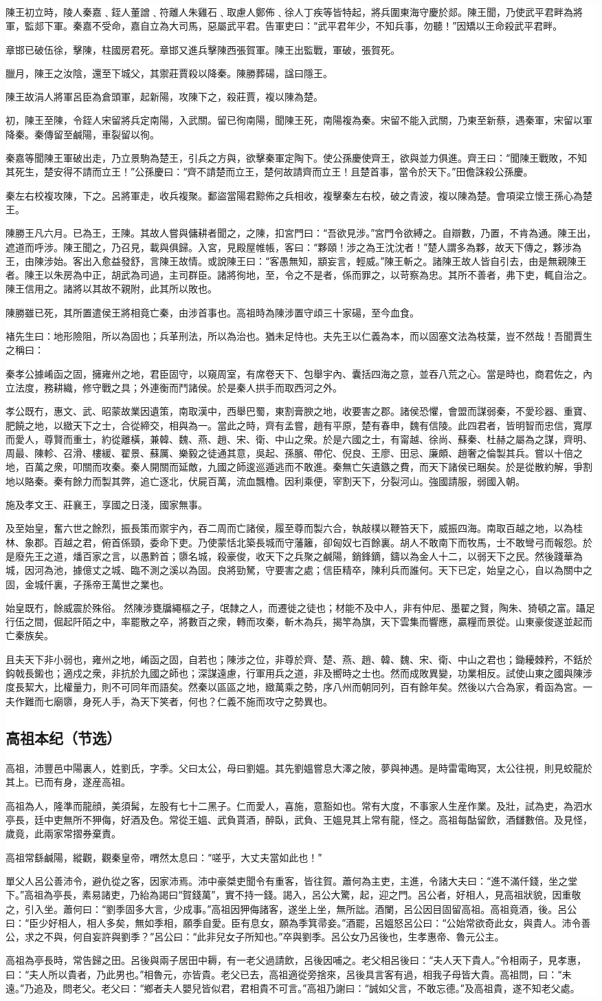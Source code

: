 陳王初立時，陵人秦嘉﹑銍人董譄﹑符離人朱雞石﹑取慮人鄭佈﹑徐人丁疾等皆特起，將兵圍東海守慶於郯。陳王聞，乃使武平君畔為將軍，監郯下軍。秦嘉不受命，嘉自立為大司馬，惡屬武平君。告軍吏曰：“武平君年少，不知兵事，勿聽！”因矯以王命殺武平君畔。

章邯已破伍徐，擊陳，柱國房君死。章邯又進兵擊陳西張賀軍。陳王出監戰，軍破，張賀死。

臘月，陳王之汝陰，還至下城父，其禦莊賈殺以降秦。陳勝葬碭，諡曰隱王。

陳王故涓人將軍呂臣為倉頭軍，起新陽，攻陳下之，殺莊賈，複以陳為楚。

初，陳王至陳，令銍人宋留將兵定南陽，入武關。留已徇南陽，聞陳王死，南陽複為秦。宋留不能入武關，乃東至新蔡，遇秦軍，宋留以軍降秦。秦傳留至鹹陽，車裂留以徇。

秦嘉等聞陳王軍破出走，乃立景駒為楚王，引兵之方與，欲擊秦軍定陶下。使公孫慶使齊王，欲與並力俱進。齊王曰：“聞陳王戰敗，不知其死生，楚安得不請而立王！”公孫慶曰：“齊不請楚而立王，楚何故請齊而立王！且楚首事，當令於天下。”田儋誅殺公孫慶。

秦左右校複攻陳，下之。呂將軍走，收兵複聚。鄱盜當陽君黥佈之兵相收，複擊秦左右校，破之青波，複以陳為楚。會項梁立懷王孫心為楚王。

陳勝王凡六月。已為王，王陳。其故人嘗與傭耕者聞之，之陳，扣宮門曰：“吾欲見涉。”宮門令欲縛之。自辯數，乃置，不肯為通。陳王出，遮道而呼涉。陳王聞之，乃召見，載與俱歸。入宮，見殿屋帷帳，客曰：“夥頤！涉之為王沈沈者！”楚人謂多為夥，故天下傳之，夥涉為王，由陳涉始。客出入愈益發舒，言陳王故情。或說陳王曰：“客愚無知，顓妄言，輕威。”陳王斬之。諸陳王故人皆自引去，由是無親陳王者。陳王以朱房為中正，胡武為司過，主司群臣。諸將徇地，至，令之不是者，係而罪之，以苛察為忠。其所不善者，弗下吏，輒自治之。陳王信用之。諸將以其故不親附，此其所以敗也。

陳勝雖已死，其所置遣侯王將相竟亡秦，由涉首事也。高祖時為陳涉置守頉三十家碭，至今血食。

褚先生曰：地形險阻，所以為固也；兵革刑法，所以為治也。猶未足恃也。夫先王以仁義為本，而以固塞文法為枝葉，豈不然哉！吾聞賈生之稱曰：

秦孝公據崤函之固，擁雍州之地，君臣固守，以窺周室，有席卷天下、包舉宇內、囊括四海之意，並吞八荒之心。當是時也，商君佐之，內立法度，務耕織，修守戰之具；外連衡而鬥諸侯。於是秦人拱手而取西河之外。

孝公既冇，惠文、武、昭蒙故業因遺策，南取漢中，西舉巴蜀，東割膏腴之地，收要害之郡。諸侯恐懼，會盟而謀弱秦，不愛珍器、重寶、肥饒之地，以緻天下之士，合從締交，相與為一。當此之時，齊有孟嘗，趙有平原，楚有春申，魏有信陵。此四君者，皆明智而忠信，寬厚而愛人，尊賢而重士，約從離橫，兼韓、魏、燕、趙、宋、衛、中山之衆。於是六國之士，有甯越、徐尚、蘇秦、杜赫之屬為之謀，齊明、周最、陳軫、召滑、樓緩、翟景、蘇厲、樂毅之徒通其意，吳起、孫臏、帶佗、倪良、王廖、田忌、廉頗、趙奢之倫製其兵。嘗以十倍之地，百萬之衆，叩關而攻秦。秦人開關而延敵，九國之師逡巡遁逃而不敢進。秦無亡矢遺鏃之費，而天下諸侯已睏矣。於是從散約解，爭割地以賂秦。秦有餘力而製其弊，追亡逐北，伏屍百萬，流血飄櫓。因利乘便，宰割天下，分裂河山。強國請服，弱國入朝。

施及孝文王、莊襄王，享國之日淺，國家無事。

及至始皇，奮六世之餘烈，振長策而禦宇內，吞二周而亡諸侯，履至尊而製六合，執敲樸以鞭笞天下，威振四海。南取百越之地，以為桂林、象郡。百越之君，俯首係頸，委命下吏。乃使蒙恬北築長城而守藩籬，卻匈奴七百餘裏。胡人不敢南下而牧馬，士不敢彎弓而報怨。於是廢先王之道，燔百家之言，以愚黔首；隳名城，殺豪俊，收天下之兵聚之鹹陽，銷鋒鏑，鑄以為金人十二，以弱天下之民。然後踐華為城，因河為池，據億丈之城、臨不測之溪以為固。良將勁駑，守要害之處；信臣精卒，陳利兵而誰何。天下已定，始皇之心，自以為關中之固，金城仟裏，子孫帝王萬世之業也。

始皇既冇，餘威震於殊俗。 然陳涉甕牖繩樞之子，氓隸之人，而遷徙之徒也；材能不及中人，非有仲尼、墨翟之賢，陶朱、猗頓之富。躡足行伍之間，倔起阡陌之中，率罷散之卒，將數百之衆，轉而攻秦，斬木為兵，揭竿為旗，天下雲集而響應，贏糧而景從。山東豪俊遂並起而亡秦族矣。

且夫天下非小弱也，雍州之地，崤函之固，自若也；陳涉之位，非尊於齊、楚、燕、趙、韓、魏、宋、衛、中山之君也；鋤耰棘矜，不銛於鈎戟長鎩也；適戍之衆，非抗於九國之師也；深謀遠慮，行軍用兵之道，非及嚮時之士也。然而成敗異變，功業相反。試使山東之國與陳涉度長絜大，比權量力，則不可同年而語矣。然秦以區區之地，緻萬乘之勢，序八州而朝同列，百有餘年矣。然後以六合為家，肴函為宮。一夫作難而七廟隳，身死人手，為天下笑者，何也？仁義不施而攻守之勢異也。

## 高祖本纪（节选）

高祖，沛豐邑中陽裏人，姓劉氏，字季。父曰太公，母曰劉媼。其先劉媼嘗息大澤之陂，夢與神遇。是時雷電晦冥，太公往視，則見蛟龍於其上。已而有身，遂産高祖。

高祖為人，隆準而龍顔，美須髯，左股有七十二黑子。仁而愛人，喜施，意豁如也。常有大度，不事家人生産作業。及壯，試為吏，為泗水亭長，廷中吏無所不狎侮，好酒及色。常從王媼、武負貰酒，醉臥，武負、王媼見其上常有龍，怪之。高祖每酤留飲，酒讎數倍。及見怪，歲竟，此兩家常摺券棄責。

高祖常繇鹹陽，縱觀，觀秦皇帝，喟然太息曰：“嗟乎，大丈夫當如此也！”

單父人呂公善沛令，避仇從之客，因家沛焉。沛中豪桀吏聞令有重客，皆往賀。蕭何為主吏，主進，令諸大夫曰：“進不滿仟錢，坐之堂下。”高祖為亭長，素易諸吏，乃紿為謁曰“賀錢萬”，實不持一錢。謁入，呂公大驚，起，迎之門。呂公者，好相人，見高祖狀貌，因重敬之，引入坐。蕭何曰：“劉季固多大言，少成事。”高祖因狎侮諸客，遂坐上坐，無所詘。酒闌，呂公因目固留高祖。高祖竟酒，後。呂公曰：“臣少好相人，相人多矣，無如季相，願季自愛。臣有息女，願為季箕帚妾。”酒罷，呂媼怒呂公曰：“公始常欲奇此女，與貴人。沛令善公，求之不與，何自妄許與劉季？”呂公曰：“此非兒女子所知也。”卒與劉季。呂公女乃呂後也，生孝惠帝、魯元公主。

高祖為亭長時，常告歸之田。呂後與兩子居田中耨，有一老父過請飲，呂後因哺之。老父相呂後曰：“夫人天下貴人。”令相兩子，見孝惠，曰：“夫人所以貴者，乃此男也。”相魯元，亦皆貴。老父已去，高祖適從旁捨來，呂後具言客有過，相我子母皆大貴。高祖問，曰：“未遠。”乃追及，問老父。老父曰：“鄉者夫人嬰兒皆似君，君相貴不可言。”高祖乃謝曰：“誠如父言，不敢忘德。”及高祖貴，遂不知老父處。
